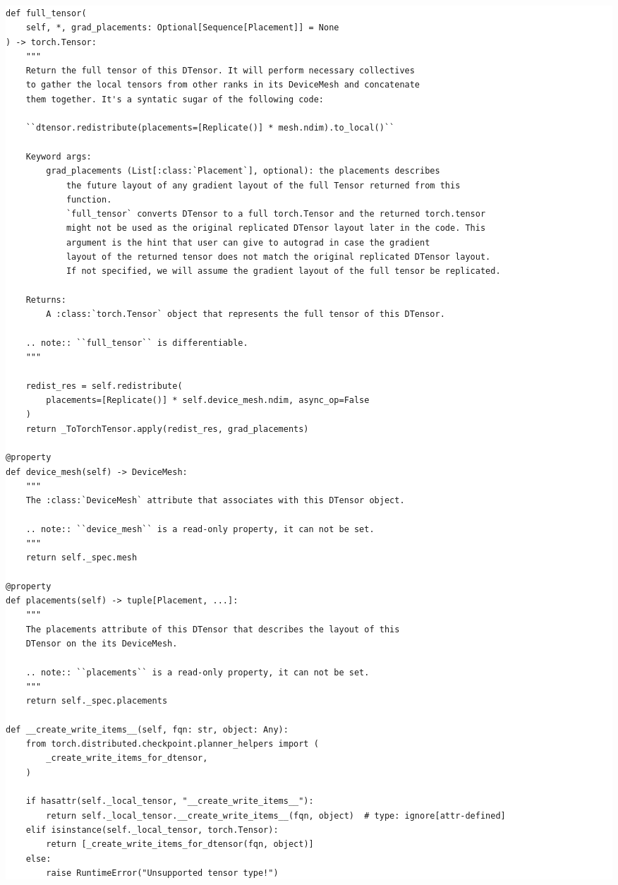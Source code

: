     def full_tensor(
        self, *, grad_placements: Optional[Sequence[Placement]] = None
    ) -> torch.Tensor:
        """
        Return the full tensor of this DTensor. It will perform necessary collectives
        to gather the local tensors from other ranks in its DeviceMesh and concatenate
        them together. It's a syntatic sugar of the following code:

        ``dtensor.redistribute(placements=[Replicate()] * mesh.ndim).to_local()``

        Keyword args:
            grad_placements (List[:class:`Placement`], optional): the placements describes
                the future layout of any gradient layout of the full Tensor returned from this
                function.
                `full_tensor` converts DTensor to a full torch.Tensor and the returned torch.tensor
                might not be used as the original replicated DTensor layout later in the code. This
                argument is the hint that user can give to autograd in case the gradient
                layout of the returned tensor does not match the original replicated DTensor layout.
                If not specified, we will assume the gradient layout of the full tensor be replicated.

        Returns:
            A :class:`torch.Tensor` object that represents the full tensor of this DTensor.

        .. note:: ``full_tensor`` is differentiable.
        """

        redist_res = self.redistribute(
            placements=[Replicate()] * self.device_mesh.ndim, async_op=False
        )
        return _ToTorchTensor.apply(redist_res, grad_placements)

    @property
    def device_mesh(self) -> DeviceMesh:
        """
        The :class:`DeviceMesh` attribute that associates with this DTensor object.

        .. note:: ``device_mesh`` is a read-only property, it can not be set.
        """
        return self._spec.mesh

    @property
    def placements(self) -> tuple[Placement, ...]:
        """
        The placements attribute of this DTensor that describes the layout of this
        DTensor on the its DeviceMesh.

        .. note:: ``placements`` is a read-only property, it can not be set.
        """
        return self._spec.placements

    def __create_write_items__(self, fqn: str, object: Any):
        from torch.distributed.checkpoint.planner_helpers import (
            _create_write_items_for_dtensor,
        )

        if hasattr(self._local_tensor, "__create_write_items__"):
            return self._local_tensor.__create_write_items__(fqn, object)  # type: ignore[attr-defined]
        elif isinstance(self._local_tensor, torch.Tensor):
            return [_create_write_items_for_dtensor(fqn, object)]
        else:
            raise RuntimeError("Unsupported tensor type!")
